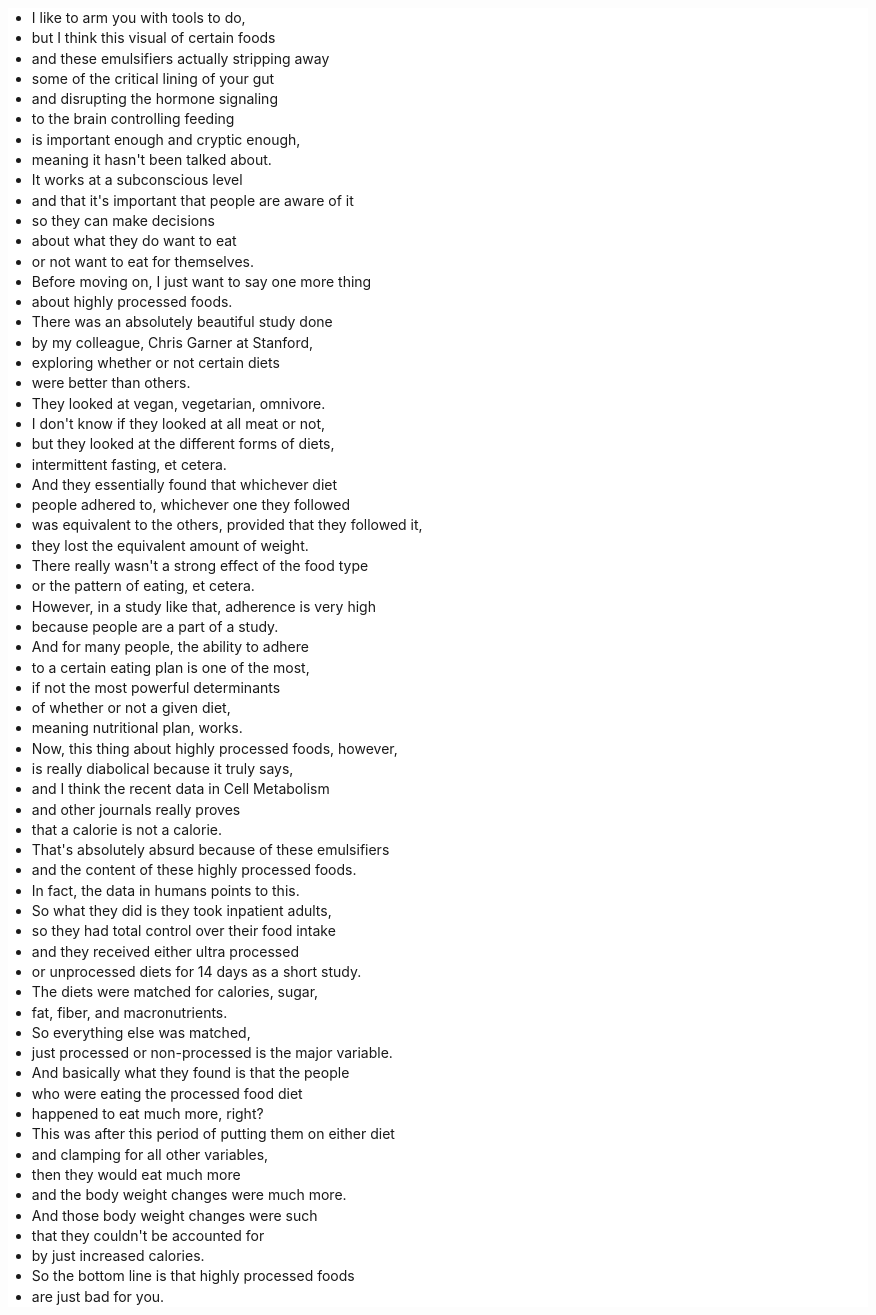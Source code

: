 *  I like to arm you with tools to do,
*  but I think this visual of certain foods
*  and these emulsifiers actually stripping away
*  some of the critical lining of your gut
*  and disrupting the hormone signaling
*  to the brain controlling feeding
*  is important enough and cryptic enough,
*  meaning it hasn't been talked about.
*  It works at a subconscious level
*  and that it's important that people are aware of it
*  so they can make decisions
*  about what they do want to eat
*  or not want to eat for themselves.
*  Before moving on, I just want to say one more thing
*  about highly processed foods.
*  There was an absolutely beautiful study done
*  by my colleague, Chris Garner at Stanford,
*  exploring whether or not certain diets
*  were better than others.
*  They looked at vegan, vegetarian, omnivore.
*  I don't know if they looked at all meat or not,
*  but they looked at the different forms of diets,
*  intermittent fasting, et cetera.
*  And they essentially found that whichever diet
*  people adhered to, whichever one they followed
*  was equivalent to the others, provided that they followed it,
*  they lost the equivalent amount of weight.
*  There really wasn't a strong effect of the food type
*  or the pattern of eating, et cetera.
*  However, in a study like that, adherence is very high
*  because people are a part of a study.
*  And for many people, the ability to adhere
*  to a certain eating plan is one of the most,
*  if not the most powerful determinants
*  of whether or not a given diet,
*  meaning nutritional plan, works.
*  Now, this thing about highly processed foods, however,
*  is really diabolical because it truly says,
*  and I think the recent data in Cell Metabolism
*  and other journals really proves
*  that a calorie is not a calorie.
*  That's absolutely absurd because of these emulsifiers
*  and the content of these highly processed foods.
*  In fact, the data in humans points to this.
*  So what they did is they took inpatient adults,
*  so they had total control over their food intake
*  and they received either ultra processed
*  or unprocessed diets for 14 days as a short study.
*  The diets were matched for calories, sugar,
*  fat, fiber, and macronutrients.
*  So everything else was matched,
*  just processed or non-processed is the major variable.
*  And basically what they found is that the people
*  who were eating the processed food diet
*  happened to eat much more, right?
*  This was after this period of putting them on either diet
*  and clamping for all other variables,
*  then they would eat much more
*  and the body weight changes were much more.
*  And those body weight changes were such
*  that they couldn't be accounted for
*  by just increased calories.
*  So the bottom line is that highly processed foods
*  are just bad for you.